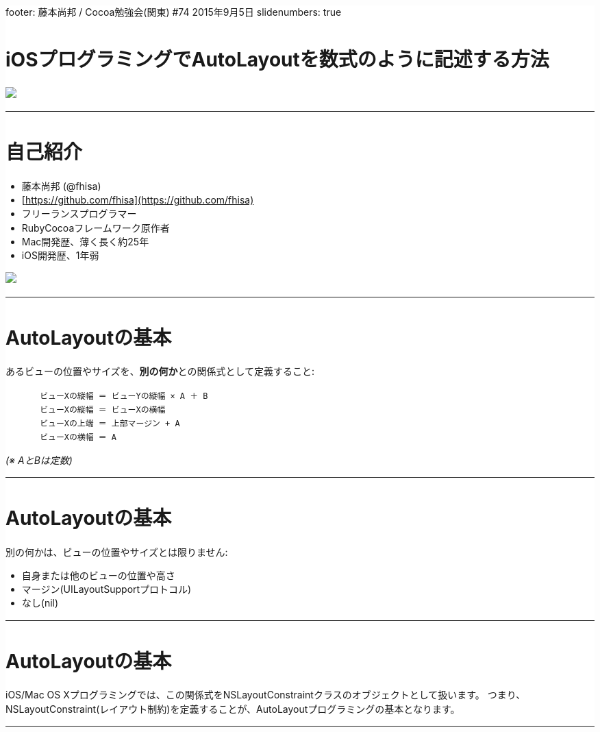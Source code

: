 footer: 藤本尚邦 / Cocoa勉強会(関東) #74 2015年9月5日
slidenumbers: true

# iOSプログラミングでAutoLayoutを数式のように記述する方法

![](https://farm3.staticflickr.com/2949/15476722862_40e6f37f4f_z_d.jpg)

---

# 自己紹介

* 藤本尚邦 (@fhisa)
* [https://github.com/fhisa](https://github.com/fhisa)
* フリーランスプログラマー
* RubyCocoaフレームワーク原作者
* Mac開発歴、薄く長く約25年
* iOS開発歴、1年弱

![](https://farm3.staticflickr.com/2949/15476722862_40e6f37f4f_z_d.jpg)

---
# AutoLayoutの基本

あるビューの位置やサイズを、**別の何か**との関係式として定義すること:

```
       ビューXの縦幅 ＝ ビューYの縦幅 × A ＋ B
       ビューXの縦幅 ＝ ビューXの横幅
       ビューXの上端 ＝ 上部マージン + A
       ビューXの横幅 ＝ A
```
_(※ AとBは定数)_

---
# AutoLayoutの基本

別の何かは、ビューの位置やサイズとは限りません:<br>

* 自身または他のビューの位置や高さ
* マージン(UILayoutSupportプロトコル)
* なし(nil)

---
# AutoLayoutの基本

iOS/Mac OS Xプログラミングでは、この関係式をNSLayoutConstraintクラスのオブジェクトとして扱います。
つまり、NSLayoutConstraint(レイアウト制約)を定義することが、AutoLayoutプログラミングの基本となります。

---